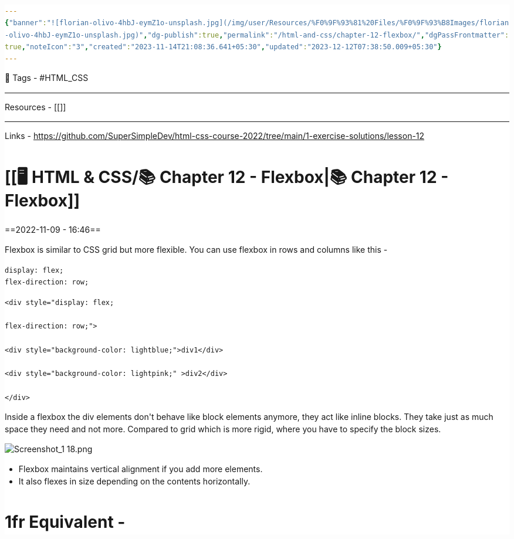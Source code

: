 ```yaml
---
{"banner":"![florian-olivo-4hbJ-eymZ1o-unsplash.jpg](/img/user/Resources/%F0%9F%93%81%20Files/%F0%9F%93%B8Images/florian-olivo-4hbJ-eymZ1o-unsplash.jpg)","dg-publish":true,"permalink":"/html-and-css/chapter-12-flexbox/","dgPassFrontmatter":true,"noteIcon":"3","created":"2023-11-14T21:08:36.641+05:30","updated":"2023-12-12T07:38:50.009+05:30"}
---
```


🧶 Tags - #HTML_CSS 

---
Resources - [[]]

---
Links - https://github.com/SuperSimpleDev/html-css-course-2022/tree/main/1-exercise-solutions/lesson-12
 
# [[🖥️ HTML & CSS/📚 Chapter 12 - Flexbox\|📚 Chapter 12 - Flexbox]]
==2022-11-09 - 16:46==

Flexbox is similar to CSS grid but more flexible. You can use flexbox in rows and columns like this -

```
display: flex;
flex-direction: row;
```

```
<div style="display: flex;

flex-direction: row;">

<div style="background-color: lightblue;">div1</div>

<div style="background-color: lightpink;" >div2</div>

</div>
```

Inside a flexbox the div elements don't behave like block elements anymore, they act like inline blocks. They take just as much space they need and not more. Compared to grid which is more rigid, where you have to specify the block sizes.

![Screenshot_1 18.png](/img/user/Resources/%F0%9F%93%81%20Files/%F0%9F%93%B8Images/Screenshot_1%2018.png)

* Flexbox maintains vertical alignment if you add more elements.
* It also flexes in size depending on the contents horizontally.

# 1fr Equivalent -
